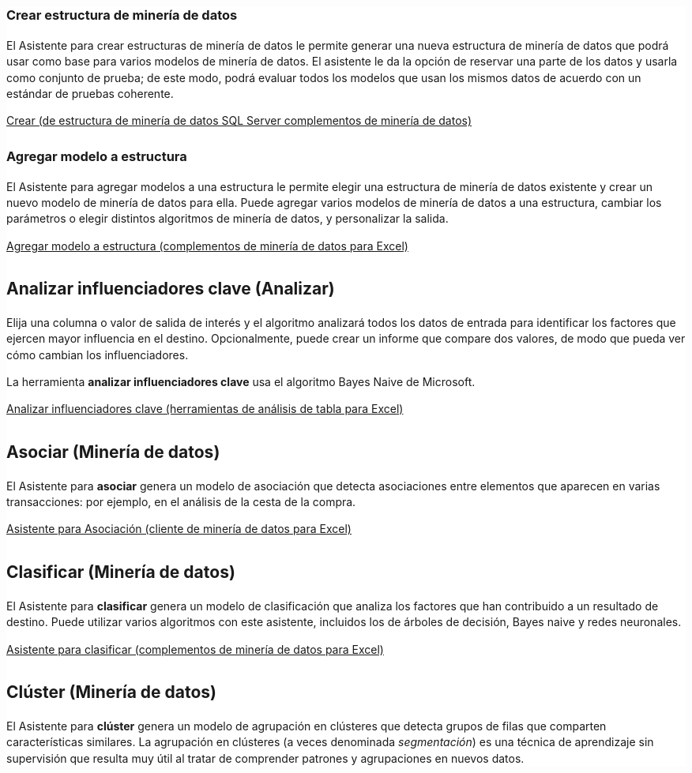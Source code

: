 ### <a name="create-mining-structure"></a>Crear estructura de minería de datos  
 El Asistente para crear estructuras de minería de datos le permite generar una nueva estructura de minería de datos que podrá usar como base para varios modelos de minería de datos. El asistente le da la opción de reservar una parte de los datos y usarla como conjunto de prueba; de este modo, podrá evaluar todos los modelos que usan los mismos datos de acuerdo con un estándar de pruebas coherente.  
  
 [Crear &#40;de estructura de minería de datos SQL Server complementos de minería de datos&#41;](create-mining-structure-sql-server-data-mining-add-ins.md)  
  
### <a name="add-model-to-structure"></a>Agregar modelo a estructura  
 El Asistente para agregar modelos a una estructura le permite elegir una estructura de minería de datos existente y crear un nuevo modelo de minería de datos para ella. Puede agregar varios modelos de minería de datos a una estructura, cambiar los parámetros o elegir distintos algoritmos de minería de datos, y personalizar la salida.  
  
 [Agregar modelo a estructura &#40;complementos de minería de datos para Excel&#41;](add-model-to-structure-data-mining-add-ins-for-excel.md)  
  
## <a name="analyze-key-influencers-analyze"></a>Analizar influenciadores clave (Analizar)  
 Elija una columna o valor de salida de interés y el algoritmo analizará todos los datos de entrada para identificar los factores que ejercen mayor influencia en el destino. Opcionalmente, puede crear un informe que compare dos valores, de modo que pueda ver cómo cambian los influenciadores.  
  
 La herramienta **analizar influenciadores clave** usa el algoritmo Bayes Naive de Microsoft.  
  
 [Analizar influenciadores clave &#40;herramientas de análisis de tabla para Excel&#41;](analyze-key-influencers-table-analysis-tools-for-excel.md)  
  
## <a name="associate-data-mining"></a>Asociar (Minería de datos)  
 El Asistente para **asociar** genera un modelo de asociación que detecta asociaciones entre elementos que aparecen en varias transacciones: por ejemplo, en el análisis de la cesta de la compra.  
  
 [Asistente para Asociación &#40;cliente de minería de datos para Excel&#41;](associate-wizard-data-mining-client-for-excel.md)  
  
## <a name="classify-data-mining"></a>Clasificar (Minería de datos)  
 El Asistente para **clasificar** genera un modelo de clasificación que analiza los factores que han contribuido a un resultado de destino. Puede utilizar varios algoritmos con este asistente, incluidos los de árboles de decisión, Bayes naive y redes neuronales.  
  
 [Asistente para clasificar &#40;complementos de minería de datos para Excel&#41;](classify-wizard-data-mining-add-ins-for-excel.md)  
  
## <a name="cluster-data-mining"></a>Clúster (Minería de datos)  
 El Asistente para **clúster** genera un modelo de agrupación en clústeres que detecta grupos de filas que comparten características similares. La agrupación en clústeres (a veces denominada *segmentación*) es una técnica de aprendizaje sin supervisión que resulta muy útil al tratar de comprender patrones y agrupaciones en nuevos datos.  
  